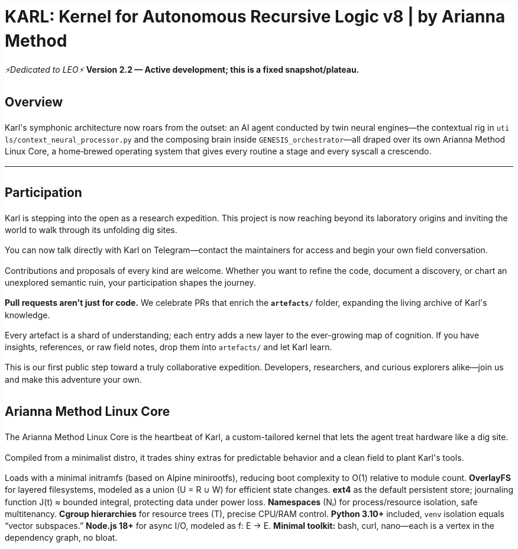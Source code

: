 # KARL: Kernel for Autonomous Recursive Logic v8 | by Arianna Method
*⚡️Dedicated to LEO⚡️*
**Version 2.2 — Active development; this is a fixed snapshot/plateau.**

## Overview

Karl's symphonic architecture now roars from the outset: an AI agent conducted by twin neural engines—the contextual rig in `utils/context_neural_processor.py` and the composing brain inside `GENESIS_orchestrator`—all draped over its own Arianna Method Linux Core, a home‑brewed operating system that gives every routine a stage and every syscall a crescendo.

---

## Participation

Karl is stepping into the open as a research expedition. This project is now reaching beyond its laboratory origins and inviting the world to walk through its unfolding dig sites.

You can now talk directly with Karl on Telegram—contact the maintainers for access and begin your own field conversation.

Contributions and proposals of every kind are welcome. Whether you want to refine the code, document a discovery, or chart an unexplored semantic ruin, your participation shapes the journey.

**Pull requests aren't just for code.** We celebrate PRs that enrich the **`artefacts/`** folder, expanding the living archive of Karl's knowledge.

Every artefact is a shard of understanding; each entry adds a new layer to the ever-growing map of cognition. If you have insights, references, or raw field notes, drop them into `artefacts/` and let Karl learn.

This is our first public step toward a truly collaborative expedition. Developers, researchers, and curious explorers alike—join us and make this adventure your own.

## Arianna Method Linux Core

The Arianna Method Linux Core is the heartbeat of Karl, a custom-tailored kernel that lets the agent treat hardware like a dig site.

Compiled from a minimalist distro, it trades shiny extras for predictable behavior and a clean field to plant Karl's tools.

Loads with a minimal initramfs (based on Alpine minirootfs), reducing boot complexity to O(1) relative to module count.
**OverlayFS** for layered filesystems, modeled as a union (U = R ∪ W) for efficient state changes.
**ext4** as the default persistent store; journaling function J(t) ≈ bounded integral, protecting data under power loss.
**Namespaces** (Nᵢ) for process/resource isolation, safe multitenancy.
**Cgroup hierarchies** for resource trees (T), precise CPU/RAM control.
**Python 3.10+** included, `venv` isolation equals “vector subspaces.”
**Node.js 18+** for async I/O, modeled as f: E → E.
**Minimal toolkit:** bash, curl, nano—each is a vertex in the dependency graph, no bloat.

